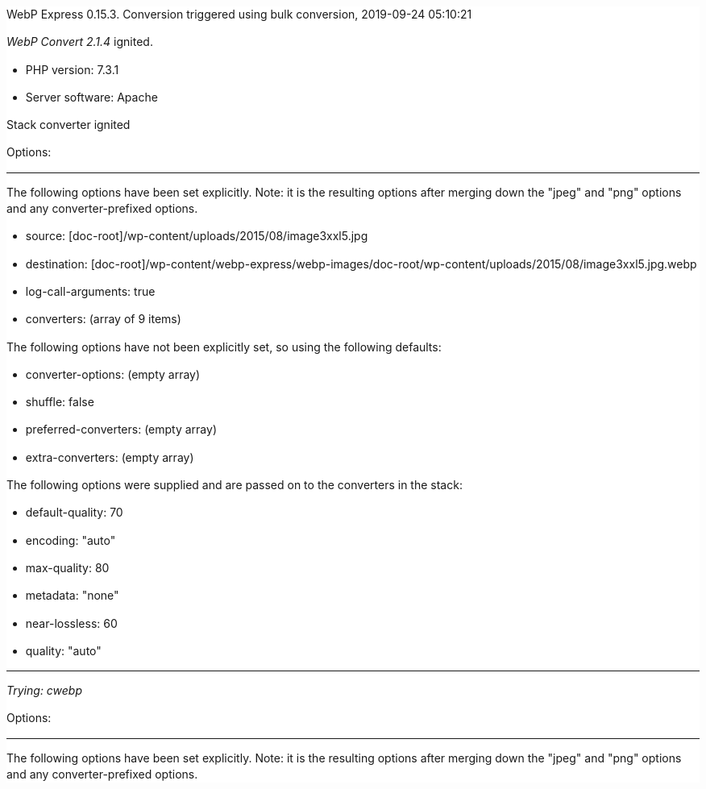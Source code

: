 WebP Express 0.15.3. Conversion triggered using bulk conversion, 2019-09-24 05:10:21


*WebP Convert 2.1.4*  ignited.

- PHP version: 7.3.1

- Server software: Apache


Stack converter ignited


Options:

------------

The following options have been set explicitly. Note: it is the resulting options after merging down the "jpeg" and "png" options and any converter-prefixed options.

- source: [doc-root]/wp-content/uploads/2015/08/image3xxl5.jpg

- destination: [doc-root]/wp-content/webp-express/webp-images/doc-root/wp-content/uploads/2015/08/image3xxl5.jpg.webp

- log-call-arguments: true

- converters: (array of 9 items)


The following options have not been explicitly set, so using the following defaults:

- converter-options: (empty array)

- shuffle: false

- preferred-converters: (empty array)

- extra-converters: (empty array)


The following options were supplied and are passed on to the converters in the stack:

- default-quality: 70

- encoding: "auto"

- max-quality: 80

- metadata: "none"

- near-lossless: 60

- quality: "auto"

------------



*Trying: cwebp* 


Options:

------------

The following options have been set explicitly. Note: it is the resulting options after merging down the "jpeg" and "png" options and any converter-prefixed options.
